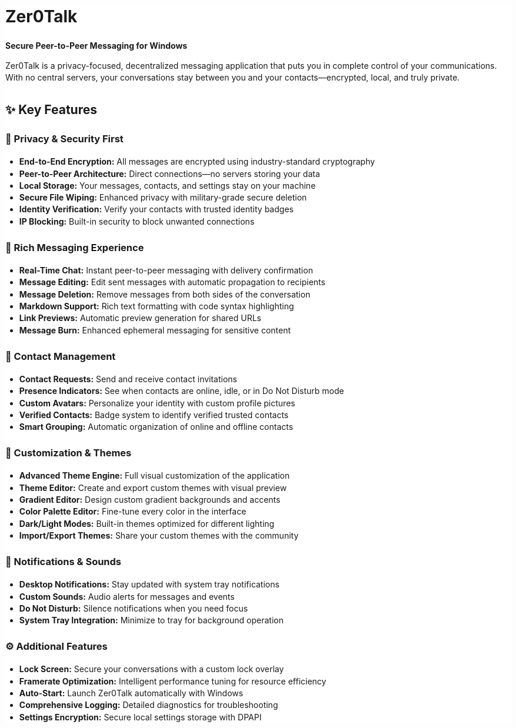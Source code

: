# Zer0Talk

**Secure Peer-to-Peer Messaging for Windows**

Zer0Talk is a privacy-focused, decentralized messaging application that puts you in complete control of your communications. With no central servers, your conversations stay between you and your contacts—encrypted, local, and truly private.

## ✨ Key Features

### 🔐 Privacy & Security First
- **End-to-End Encryption:** All messages are encrypted using industry-standard cryptography
- **Peer-to-Peer Architecture:** Direct connections—no servers storing your data
- **Local Storage:** Your messages, contacts, and settings stay on your machine
- **Secure File Wiping:** Enhanced privacy with military-grade secure deletion
- **Identity Verification:** Verify your contacts with trusted identity badges
- **IP Blocking:** Built-in security to block unwanted connections

### 💬 Rich Messaging Experience
- **Real-Time Chat:** Instant peer-to-peer messaging with delivery confirmation
- **Message Editing:** Edit sent messages with automatic propagation to recipients
- **Message Deletion:** Remove messages from both sides of the conversation
- **Markdown Support:** Rich text formatting with code syntax highlighting
- **Link Previews:** Automatic preview generation for shared URLs
- **Message Burn:** Enhanced ephemeral messaging for sensitive content

### 👥 Contact Management
- **Contact Requests:** Send and receive contact invitations
- **Presence Indicators:** See when contacts are online, idle, or in Do Not Disturb mode
- **Custom Avatars:** Personalize your identity with custom profile pictures
- **Verified Contacts:** Badge system to identify verified trusted contacts
- **Smart Grouping:** Automatic organization of online and offline contacts

### 🎨 Customization & Themes
- **Advanced Theme Engine:** Full visual customization of the application
- **Theme Editor:** Create and export custom themes with visual preview
- **Gradient Editor:** Design custom gradient backgrounds and accents
- **Color Palette Editor:** Fine-tune every color in the interface
- **Dark/Light Modes:** Built-in themes optimized for different lighting
- **Import/Export Themes:** Share your custom themes with the community

### 🔔 Notifications & Sounds
- **Desktop Notifications:** Stay updated with system tray notifications
- **Custom Sounds:** Audio alerts for messages and events
- **Do Not Disturb:** Silence notifications when you need focus
- **System Tray Integration:** Minimize to tray for background operation

### ⚙️ Additional Features
- **Lock Screen:** Secure your conversations with a custom lock overlay
- **Framerate Optimization:** Intelligent performance tuning for resource efficiency
- **Auto-Start:** Launch Zer0Talk automatically with Windows
- **Comprehensive Logging:** Detailed diagnostics for troubleshooting
- **Settings Encryption:** Secure local settings storage with DPAPI
